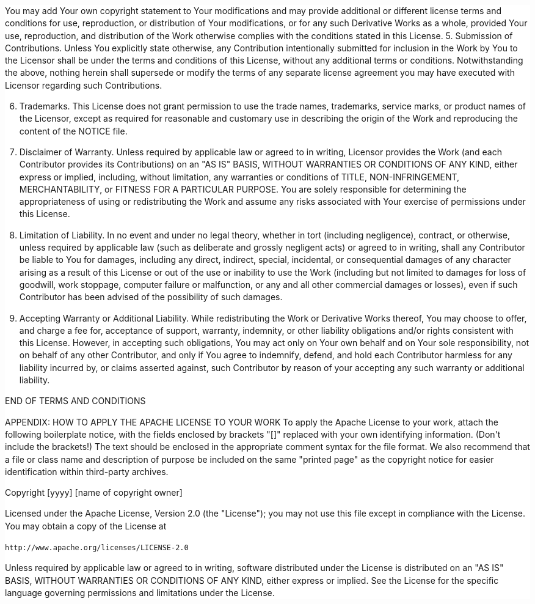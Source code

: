 You may add Your own copyright statement to Your modifications and may provide additional or different license terms and conditions for use, reproduction, or distribution of Your modifications, or for any such Derivative Works as a whole, provided Your use, reproduction, and distribution of the Work otherwise complies with the conditions stated in this License.
5. Submission of Contributions. Unless You explicitly state otherwise, any Contribution intentionally submitted for inclusion in the Work by You to the Licensor shall be under the terms and conditions of this License, without any additional terms or conditions. Notwithstanding the above, nothing herein shall supersede or modify the terms of any separate license agreement you may have executed with Licensor regarding such Contributions.

6. Trademarks. This License does not grant permission to use the trade names, trademarks, service marks, or product names of the Licensor, except as required for reasonable and customary use in describing the origin of the Work and reproducing the content of the NOTICE file.

7. Disclaimer of Warranty. Unless required by applicable law or agreed to in writing, Licensor provides the Work (and each Contributor provides its Contributions) on an "AS IS" BASIS, WITHOUT WARRANTIES OR CONDITIONS OF ANY KIND, either express or implied, including, without limitation, any warranties or conditions of TITLE, NON-INFRINGEMENT, MERCHANTABILITY, or FITNESS FOR A PARTICULAR PURPOSE. You are solely responsible for determining the appropriateness of using or redistributing the Work and assume any risks associated with Your exercise of permissions under this License.

8. Limitation of Liability. In no event and under no legal theory, whether in tort (including negligence), contract, or otherwise, unless required by applicable law (such as deliberate and grossly negligent acts) or agreed to in writing, shall any Contributor be liable to You for damages, including any direct, indirect, special, incidental, or consequential damages of any character arising as a result of this License or out of the use or inability to use the Work (including but not limited to damages for loss of goodwill, work stoppage, computer failure or malfunction, or any and all other commercial damages or losses), even if such Contributor has been advised of the possibility of such damages.

9. Accepting Warranty or Additional Liability. While redistributing the Work or Derivative Works thereof, You may choose to offer, and charge a fee for, acceptance of support, warranty, indemnity, or other liability obligations and/or rights consistent with this License. However, in accepting such obligations, You may act only on Your own behalf and on Your sole responsibility, not on behalf of any other Contributor, and only if You agree to indemnify, defend, and hold each Contributor harmless for any liability incurred by, or claims asserted against, such Contributor by reason of your accepting any such warranty or additional liability.

END OF TERMS AND CONDITIONS

APPENDIX: HOW TO APPLY THE APACHE LICENSE TO YOUR WORK
To apply the Apache License to your work, attach the following boilerplate notice, with the fields enclosed by brackets "[]" replaced with your own identifying information. (Don't include the brackets!) The text should be enclosed in the appropriate comment syntax for the file format. We also recommend that a file or class name and description of purpose be included on the same "printed page" as the copyright notice for easier identification within third-party archives.

Copyright [yyyy] [name of copyright owner]

Licensed under the Apache License, Version 2.0 (the "License");
you may not use this file except in compliance with the License.
You may obtain a copy of the License at

    http://www.apache.org/licenses/LICENSE-2.0

Unless required by applicable law or agreed to in writing, software
distributed under the License is distributed on an "AS IS" BASIS,
WITHOUT WARRANTIES OR CONDITIONS OF ANY KIND, either express or implied.
See the License for the specific language governing permissions and
limitations under the License.
